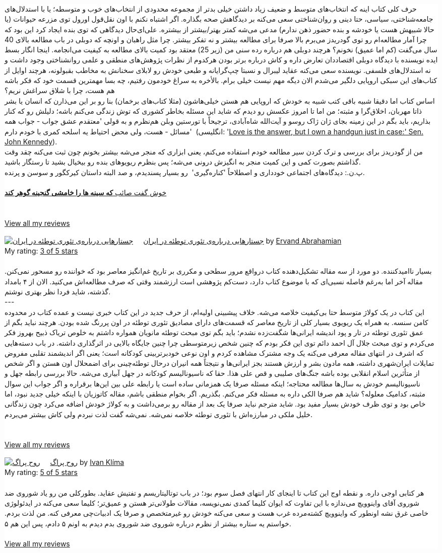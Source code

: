 حرف کلی کتاب اینه که انتخاب‌های متوسط و ضعیف زیاد داشتن خیلی بدتر از مجموعه محدودی از انتخاب‌های خوب و متوسطه؛ یا با استدلال‌های جامعه‌شناختی، سیاسی، حتا دینی و روان‌شناختی سعی می‌کنه بر دیدگاهش صحه بگذاره. اگر اشتباه نکنم با اون نقل‌قول اورول توی مزرعه حیوانات (یا حالا شبیهش هست یا خودشه و بنده حضور ذهن ندارم) مدعی می‌شه کمتر بهتر/بیشتر از بیشتره. علی‌ای‌حال دیدگاهی که توی بنده ایجاد کرد این بود که چرا آمار مطالعه‌ام رو توی گودریدز می‌برم بالا صرفا برای مطالعه بیشتر و نه تفکر بیشتر. چرا مثل راهبان و اونچه که دوبلی در باب مطالعه بالای 40 سال می‌گفت (کم اما عمیق) نخونم؟ هرچند دوبلی هم درباره رده سنی من (زیر 25) معتقد بود کمیت بالای مطالعه به کیفیت می‌انجامه. اینجا انگار بسط ایده نویسنده با دیدگاه دوبلی اقتصاددان تعارض داره و کاش درباره برتر بودن هرکدوم از نظرات پژوهش‌های منطقی و علمی روانشناختی وجود داشت و نه استدلال‌های فلسفی. نویسنده سعی می‌کنه عقاید لیبرال و نسبتا چپ‌گرایانه و طبعی خودش رو لابلای سخنانش به مخاطب بقبولونه، هرچند اوایل از کتاب‌های این سبکی اروپایی دلگیر می‌شدم الان دیگه مهم نیست خیلی برام. بالأخره به سراغ خودمون رفتیم، چه بسا مهمترین قسمت خود که فکر باشه هم هست، چرا با شلاق سراغش نریم؟<br />اساس کتاب اما دقیقا شبیه باقی کتب شبیه به خودش که اروپایی هم هستن خیلی‌هاشون (مثلا کتاب‌های برخمان) بنا رو بر این می‌ذارن که انسان یا بشر ذاتا مهربان، اخلاق‌گرا و مثبته؛ من اما تا امروز عکسش رو دیدم که شاید این مسئله بخاطر کشوری که توش زندگی می‌کنم باشه؛ دلیلش رو که کنار بذاریم، باید بگم در این زمینه بجای ژان ژاک روسو و آيت‌الله شاه‌آبادی، ترجیحاً با تورستین وبلن هم‌نظرم و به قولی 'معتقدم عشق جواب - جواب همه مسائل - هست، ولی محض احتیاط یه اسلحه کمری با خودم دارم'  (انگلیسی: '<a href="https://www.foxnews.com/media/love-answer-own-handgun-case-sen-john-kennedy" target="_blank" rel="nofollow noopener">Love is the answer, but I own a handgun just in case:' Sen. John Kennedy</a>). <br />من از گودریدز برای بررسی و ترک کردن سیر مطالعه خودم استفاده می‌کنم، یعنی ابزاری که منجر می‌شه بيشتر بخونم چون ثبت می‌کنه چقد وقت گذاشتم بصورت کمی و این کمیت منجر به انگیزش درونی می‌شه؛ پس بنظرم ریویوهای بنده رو بیخیال بشید تا رستگار باشید.<br />پ.ن.: دیدگاه‌های اجتماعی خودداری و اصطلاحاً 'کناره‌گیری'  رو بسیار پسندیدم، و صد البته داستان کیرکگور و سوسن و پرنده.<br /><a href="https://ganjoor.net/saeb/divan-saeb/ghazalkasa/sh196#bn5" target="_blank" rel="nofollow noopener"><br />خوش گفت صائب <b> که سینه ها را خامشی گنجینه گوهر کند </b><br /></a>
<br/><br/>
<a href="https://www.goodreads.com/review/list/97499153">View all my reviews</a>


<a href="https://www.goodreads.com/book/show/12586094" style="float: left; padding-right: 20px"><img border="0" alt="جستارهایی درباره‌ی تئوری توطئه در ایران" src="https://i.gr-assets.com/images/S/compressed.photo.goodreads.com/books/1315741417l/12586094._SX98_.jpg" /></a><a href="https://www.goodreads.com/book/show/12586094">جستارهایی درباره‌ی تئوری توطئه در ایران</a> by <a href="https://www.goodreads.com/author/show/22208.Ervand_Abrahamian">Ervand Abrahamian</a><br/>
My rating: <a href="https://www.goodreads.com/review/show/5307964968">3 of 5 stars</a><br /><br />
بسیار ناامیدکننده. دو مورد از سه مقاله تشکیل‌دهنده کتاب درواقع مرور سطحی و مکرری بر تاریخ غم‌انگیز معاصر بود که خواننده رو مسحور نمی‌کنن. مقاله آخر اما به‌رغم فاصله نسبی‌ای که با موضوع کتاب دارد، دست‌کم پژوهشی است ارزشمند وقتی که صرف مطالعه‌اش می‌کنید. الان از ۴ بامداد گذشته، شاید فردا نظر بهتری نوشتم.<br />---<br />این کتاب در یک کولاژ متوسط حتا بی‌کیفیت خلاصه می‌شه. خلاف پیشبینی اولیه‌ام، از حرف جدید در این کتاب خبری نیست و عمده کتاب در محدوده کامن سنسه. به همراه یک ریویوی بسیار کلی از تاریخ معاصر که قسمت‌های دارای مصادیق تئوری توطئه در اون پررنگ شده بودن. هرچند نباید بگم از عمق تئوری توطئه در تار و پود اندیشه ایرانی‌ها شگفت‌زده نشدم؛ باید بگم توی مبحث توطئه مانویان همواره داشتم به خلوص تریاک ذبیح بهروز فکر می‌کردم و توی مبحث جلال آل احمد دائم توی این فکر بودم که چنین شخص زیرمتوسطی چرا چنین جایگاه بالایی در اثرگذاری داشته. در باب دسته‌هایی که اشرف در انتهای مقاله معرفی می‌کنه یک وجه مشترک مشاهده کردم و اون نوعی خودبرتربینی کودکانه است؛ یعنی اگر اندیشمند تقلبی مفروض تمایلات ایران‌شهری داشته، همه مادون بشر و ارزش هستند بجز ایرانی‌ها و نتیجتاً همه انیران درحال توطئه‌چینی برای اضمحلال اون هستن و اگر شخص از متأثرین اسلام انقلابی بوده باشه جنگ‌های صلیبی و قص علی هذا. حقا که ناسیونالیسم کودکانه در جهل آبیاری می‌شه. حالا بررسی رابطه جهل و ناسیونالیسم خودش به سال‌ها مطالعه محتاجه؛ اینکه مسئله صرفا یک همزمانی ساده است یا رابطه علی بین این‌ها برقراره و اگر جواب این سوال مثبته، کدامیک معلوله؟ شاید هم صرفا الکی داره به مسئله فکر می‌کنم. بگذریم. اگر بخوام منطقی باشم، مقاله کاتوزیان با اینکه خیلی جدید نبود، اما خاص بود و توی ظرف خودش بسیار مفید بود. شاید مترجم نباید صرفا یک بعد از مقاله رو برمی‌داشت و به کولاژ خودش اضافه می‌کرد چون زندگانی خلیل ملکی در مبارزه‌اش با تئوری توطئه خلاصه نمی‌شه. نمی‌شه گفت لذت نبردم ولی کاش بیشتر می‌بردم.<br />
<br/><br/>
<a href="https://www.goodreads.com/review/list/97499153">View all my reviews</a>

<a href="https://www.goodreads.com/book/show/6678387" style="float: left; padding-right: 20px"><img border="0" alt="روح پراگ" src="https://i.gr-assets.com/images/S/compressed.photo.goodreads.com/books/1388606389l/6678387._SX98_.jpg" /></a><a href="https://www.goodreads.com/book/show/6678387">روح پراگ</a> by <a href="https://www.goodreads.com/author/show/3014809.Ivan_Kl_ma">Ivan Klíma</a><br/>
My rating: <a href="https://www.goodreads.com/review/show/5312014508">5 of 5 stars</a><br /><br />
هر کتابی اوجی داره. و نقطه اوج این کتاب تا اینجای کار انتهای فصل سوم بود؛ در باب توتالیتاریسم و تفتیش عقاید. بطورکلی من رو یاد شوروی ضد شوروی آقای واینوویچ می‌ندازه با این تفاوت که ایوان کلیما کمدی نمی‌نویسه، مقالات طولانی‌تر هستن و عمیق‌تر؛ کلیما سعی می‌کنه در ایدئولوژی خاصی غرق نشه اونطور که واینوویچ کشته‌مرده غرب هست و سعی می‌کنه خودش رو غیرمتخصص و صرفا یک ادبیات‌چی معرفی کنه. من لذت بردم. خواستم یه ستاره بیشتر از نظرم درباره شوروی ضد شوروی بدم دیدم به اونم ۵ دادم، پس این هم ۵.
<br/><br/>
<a href="https://www.goodreads.com/review/list/97499153">View all my reviews</a>
